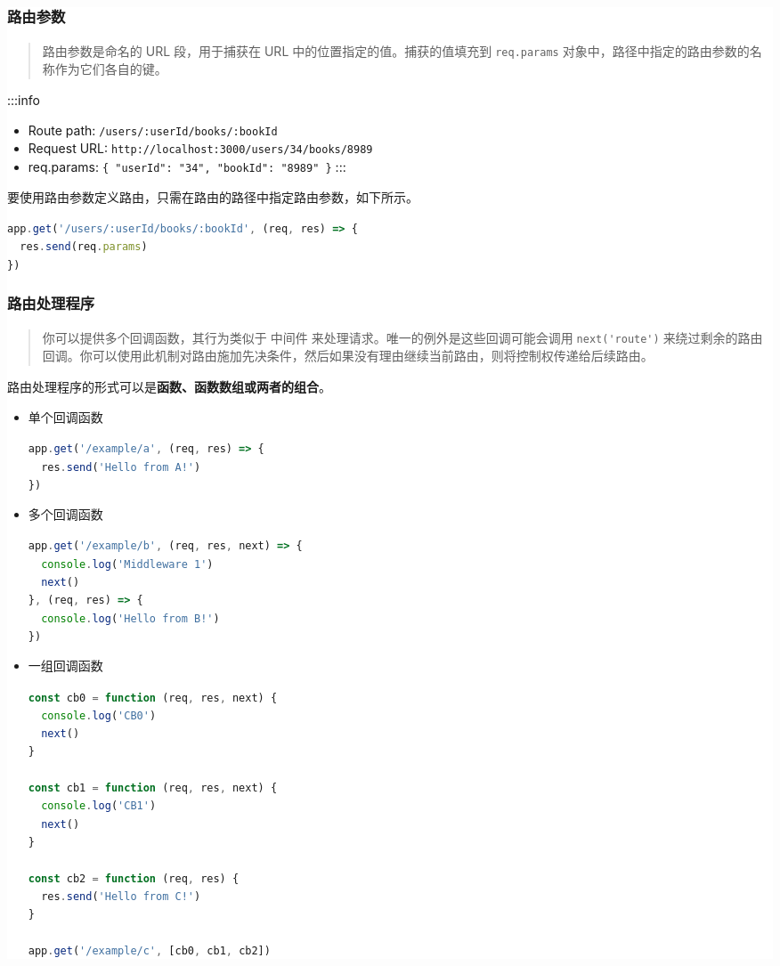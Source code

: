 ### 路由参数
> 路由参数是命名的 URL 段，用于捕获在 URL 中的位置指定的值。捕获的值填充到 `req.params` 对象中，路径中指定的路由参数的名称作为它们各自的键。

:::info
- Route path: `/users/:userId/books/:bookId`
- Request URL: `http://localhost:3000/users/34/books/8989`
- req.params: `{ "userId": "34", "bookId": "8989" }`
:::

要使用路由参数定义路由，只需在路由的路径中指定路由参数，如下所示。

```js
app.get('/users/:userId/books/:bookId', (req, res) => {
  res.send(req.params)
})
```

### 路由处理程序
> 你可以提供多个回调函数，其行为类似于 中间件 来处理请求。唯一的例外是这些回调可能会调用 `next('route')` 来绕过剩余的路由回调。你可以使用此机制对路由施加先决条件，然后如果没有理由继续当前路由，则将控制权传递给后续路由。

路由处理程序的形式可以是**函数、函数数组或两者的组合**。

- 单个回调函数
  ```js
  app.get('/example/a', (req, res) => {
    res.send('Hello from A!')
  })
  ```

- 多个回调函数
  ```js
  app.get('/example/b', (req, res, next) => {
    console.log('Middleware 1')
    next()
  }, (req, res) => {
    console.log('Hello from B!')
  })
  ```

- 一组回调函数
  ```js
  const cb0 = function (req, res, next) {
    console.log('CB0')
    next()
  }

  const cb1 = function (req, res, next) {
    console.log('CB1')
    next()
  }

  const cb2 = function (req, res) {
    res.send('Hello from C!')
  }

  app.get('/example/c', [cb0, cb1, cb2])
  ```
